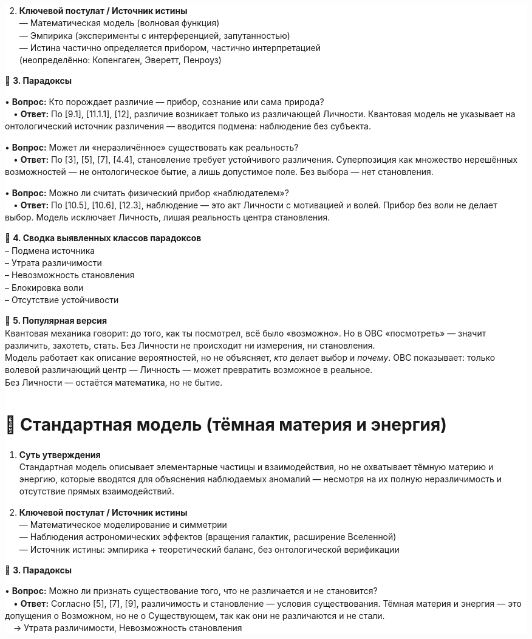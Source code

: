 2. **Ключевой постулат / Источник истины**  
    — Математическая модель (волновая функция)  
    — Эмпирика (эксперименты с интерференцией, запутанностью)  
    — Истина частично определяется прибором, частично интерпретацией  
    (неопределённо: Копенгаген, Эверетт, Пенроуз)

🔻 **3\. Парадоксы**

• **Вопрос:** Кто порождает различие — прибор, сознание или сама природа?  
  • **Ответ:** По \[9.1\], \[11.1.1\], \[12\], различие возникает только из различающей Личности. Квантовая модель не указывает на онтологический источник различения — вводится подмена: наблюдение без субъекта.

• **Вопрос:** Может ли «неразличённое» существовать как реальность?  
  • **Ответ:** По \[3\], \[5\], \[7\], \[4.4\], становление требует устойчивого различения. Суперпозиция как множество нерешённых возможностей — не онтологическое бытие, а лишь допустимое поле. Без выбора — нет становления.

• **Вопрос:** Можно ли считать физический прибор «наблюдателем»?  
  • **Ответ:** По \[10.5\], \[10.6\], \[12.3\], наблюдение — это акт Личности с мотивацией и волей. Прибор без воли не делает выбор. Модель исключает Личность, лишая реальность центра становления.

🔸 **4\. Сводка выявленных классов парадоксов**  
 – Подмена источника  
 – Утрата различимости  
 – Невозможность становления  
 – Блокировка воли  
 – Отсутствие устойчивости

🔹 **5\. Популярная версия**  
 Квантовая механика говорит: до того, как ты посмотрел, всё было «возможно». Но в ОВС «посмотреть» — значит различить, захотеть, стать. Без Личности не происходит ни измерения, ни становления.  
 Модель работает как описание вероятностей, но не объясняет, *кто* делает выбор и *почему*. ОВС показывает: только волевой различающий центр — Личность — может превратить возможное в реальное.  
 Без Личности — остаётся математика, но не бытие.

# 🔷 **Стандартная модель (тёмная материя и энергия)**

1. **Суть утверждения**  
    Стандартная модель описывает элементарные частицы и взаимодействия, но не охватывает тёмную материю и энергию, которые вводятся для объяснения наблюдаемых аномалий — несмотря на их полную неразличимость и отсутствие прямых взаимодействий.

2. **Ключевой постулат / Источник истины**  
    — Математическое моделирование и симметрии  
    — Наблюдения астрономических эффектов (вращения галактик, расширение Вселенной)  
    — Источник истины: эмпирика \+ теоретический баланс, без онтологической верификации

🔻 **3\. Парадоксы**

• **Вопрос:** Можно ли признать существование того, что не различается и не становится?  
  • **Ответ:** Согласно \[5\], \[7\], \[9\], различимость и становление — условия существования. Тёмная материя и энергия — это допущения о Возможном, но не о Существующем, так как они не различаются и не стали.  
  → Утрата различимости, Невозможность становления

